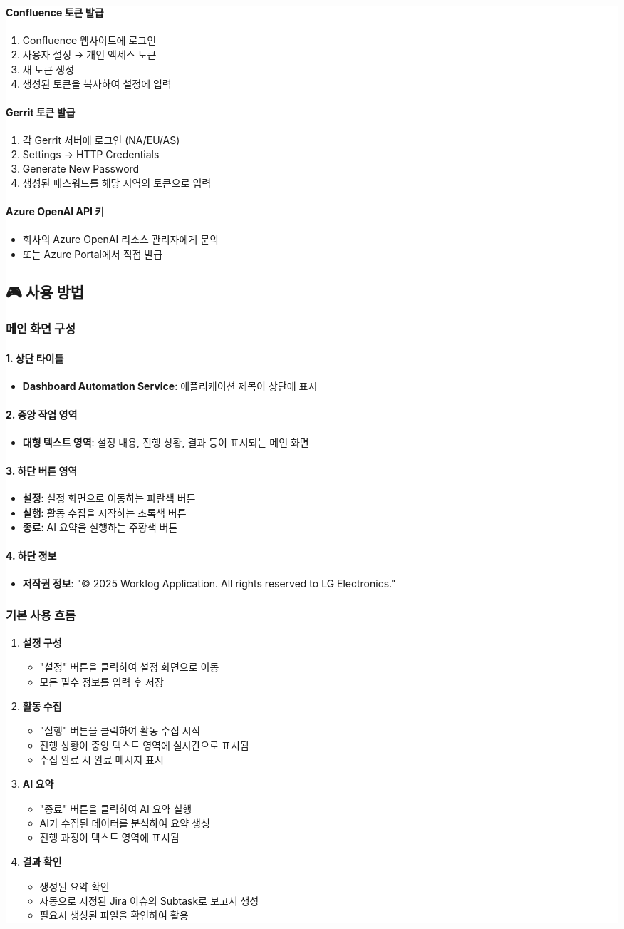 #### Confluence 토큰 발급
1. Confluence 웹사이트에 로그인
2. 사용자 설정 → 개인 액세스 토큰
3. 새 토큰 생성
4. 생성된 토큰을 복사하여 설정에 입력

#### Gerrit 토큰 발급
1. 각 Gerrit 서버에 로그인 (NA/EU/AS)
2. Settings → HTTP Credentials
3. Generate New Password
4. 생성된 패스워드를 해당 지역의 토큰으로 입력

#### Azure OpenAI API 키
- 회사의 Azure OpenAI 리소스 관리자에게 문의
- 또는 Azure Portal에서 직접 발급

## 🎮 사용 방법

### 메인 화면 구성

#### 1. 상단 타이틀
- **Dashboard Automation Service**: 애플리케이션 제목이 상단에 표시

#### 2. 중앙 작업 영역
- **대형 텍스트 영역**: 설정 내용, 진행 상황, 결과 등이 표시되는 메인 화면

#### 3. 하단 버튼 영역
- **설정**: 설정 화면으로 이동하는 파란색 버튼
- **실행**: 활동 수집을 시작하는 초록색 버튼  
- **종료**: AI 요약을 실행하는 주황색 버튼

#### 4. 하단 정보
- **저작권 정보**: "© 2025 Worklog Application. All rights reserved to LG Electronics."

### 기본 사용 흐름

1. **설정 구성**
   - "설정" 버튼을 클릭하여 설정 화면으로 이동
   - 모든 필수 정보를 입력 후 저장

2. **활동 수집**
   - "실행" 버튼을 클릭하여 활동 수집 시작
   - 진행 상황이 중앙 텍스트 영역에 실시간으로 표시됨
   - 수집 완료 시 완료 메시지 표시

3. **AI 요약**
   - "종료" 버튼을 클릭하여 AI 요약 실행
   - AI가 수집된 데이터를 분석하여 요약 생성
   - 진행 과정이 텍스트 영역에 표시됨

4. **결과 확인**
   - 생성된 요약 확인
   - 자동으로 지정된 Jira 이슈의 Subtask로 보고서 생성
   - 필요시 생성된 파일을 확인하여 활용
